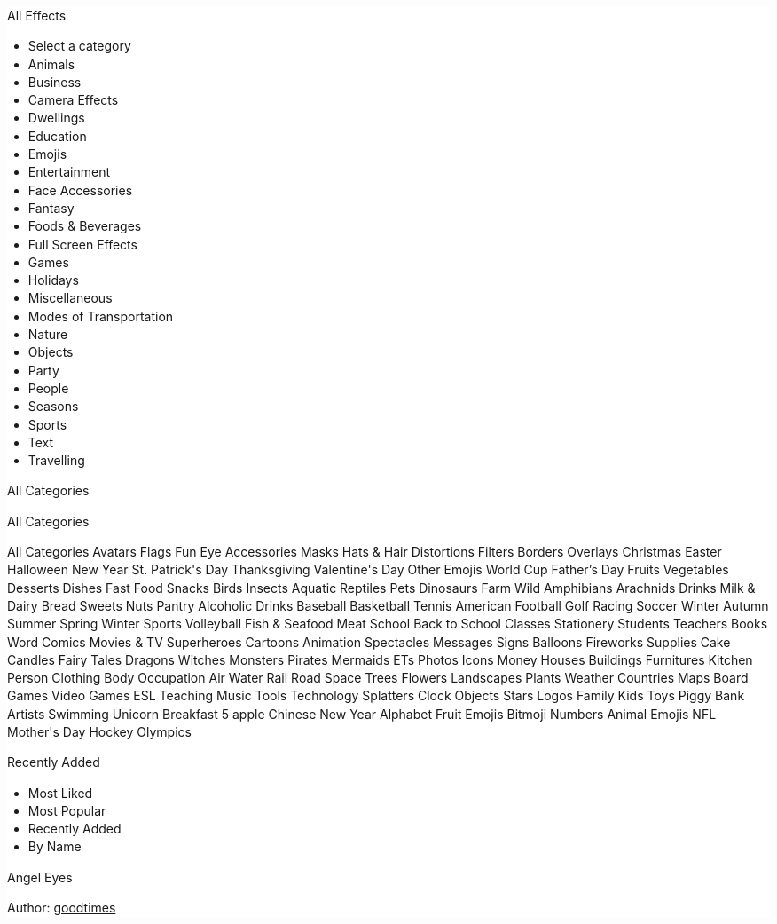 All Effects 
* Select a category
* Animals
* Business
* Camera Effects
* Dwellings
* Education
* Emojis
* Entertainment
* Face Accessories
* Fantasy
* Foods & Beverages
* Full Screen Effects
* Games
* Holidays
* Miscellaneous
* Modes of Transportation
* Nature
* Objects
* Party
* People
* Seasons
* Sports
* Text
* Travelling

All Categories 

All Categories

All Categories Avatars Flags Fun Eye Accessories Masks Hats & Hair Distortions Filters Borders Overlays Christmas Easter Halloween New Year St. Patrick's Day Thanksgiving Valentine's Day Other Emojis World Cup Father’s Day Fruits Vegetables Desserts Dishes Fast Food Snacks Birds Insects Aquatic Reptiles Pets Dinosaurs Farm Wild Amphibians Arachnids Drinks Milk & Dairy Bread Sweets Nuts Pantry Alcoholic Drinks Baseball Basketball Tennis American Football Golf Racing Soccer Winter Autumn Summer Spring Winter Sports Volleyball Fish & Seafood Meat School Back to School Classes Stationery Students Teachers Books Word Comics Movies & TV Superheroes Cartoons Animation Spectacles Messages Signs Balloons Fireworks Supplies Cake Candles Fairy Tales Dragons Witches Monsters Pirates Mermaids ETs Photos Icons Money Houses Buildings Furnitures Kitchen Person Clothing Body Occupation Air Water Rail Road Space Trees Flowers Landscapes Plants Weather Countries Maps Board Games Video Games ESL Teaching Music Tools Technology Splatters Clock Objects Stars Logos Family Kids Toys Piggy Bank Artists Swimming Unicorn Breakfast 5 apple Chinese New Year Alphabet Fruit Emojis Bitmoji Numbers Animal Emojis NFL Mother's Day Hockey Olympics 

Recently Added 
* Most Liked
* Most Popular
* Recently Added
* By Name

Angel Eyes

Author: [goodtimes](https://tools.techidaily.com/manycam/products/) 
